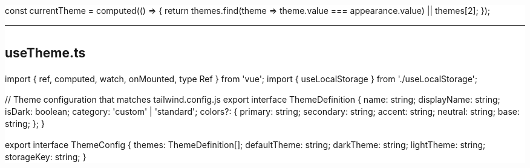 const currentTheme = computed(() => {
    return themes.find(theme => theme.value === appearance.value) || themes[2];
});
</script>

<template>
    <DropdownMenu>
        <DropdownMenuTrigger as-child>
            <Button variant="ghost" size="icon" class="h-8 w-8">
                <component :is="currentTheme.icon" class="h-4 w-4" />
                <span class="sr-only">Toggle theme</span>
            </Button>
        </DropdownMenuTrigger>
        <DropdownMenuContent align="end">
            <DropdownMenuItem v-for="theme in themes" :key="theme.value" @click="updateAppearance(theme.value)"
                class="cursor-pointer">
                <component :is="theme.icon" class="mr-2 h-4 w-4" />
                {{ theme.label }}
            </DropdownMenuItem>
        </DropdownMenuContent>
    </DropdownMenu>
</template>

---

## useTheme.ts
import { ref, computed, watch, onMounted, type Ref } from 'vue';
import { useLocalStorage } from './useLocalStorage';

// Theme configuration that matches tailwind.config.js
export interface ThemeDefinition {
  name: string;
  displayName: string;
  isDark: boolean;
  category: 'custom' | 'standard';
  colors?: {
    primary: string;
    secondary: string;
    accent: string;
    neutral: string;
    base: string;
  };
}

export interface ThemeConfig {
  themes: ThemeDefinition[];
  defaultTheme: string;
  darkTheme: string;
  lightTheme: string;
  storageKey: string;
}
